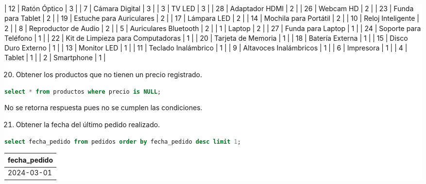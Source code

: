 | 12          | Ratón Óptico                      | 3              |
| 7           | Cámara Digital                    | 3              |
| 3           | TV LED                            | 3              |
| 28          | Adaptador HDMI                    | 2              |
| 26          | Webcam HD                         | 2              |
| 23          | Funda para Tablet                 | 2              |
| 19          | Estuche para Auriculares          | 2              |
| 17          | Lámpara LED                       | 2              |
| 14          | Mochila para Portátil             | 2              |
| 10          | Reloj Inteligente                 | 2              |
| 8           | Reproductor de Audio              | 2              |
| 5           | Auriculares Bluetooth             | 2              |
| 1           | Laptop                            | 2              |
| 27          | Funda para Laptop                 | 1              |
| 24          | Soporte para Teléfono             | 1              |
| 22          | Kit de Limpieza para Computadoras | 1              |
| 20          | Tarjeta de Memoria                | 1              |
| 18          | Batería Externa                   | 1              |
| 15          | Disco Duro Externo                | 1              |
| 13          | Monitor LED                       | 1              |
| 11          | Teclado Inalámbrico               | 1              |
| 9           | Altavoces Inalámbricos            | 1              |
| 6           | Impresora                         | 1              |
| 4           | Tablet                            | 1              |
| 2           | Smartphone                        | 1              |

20. Obtener los productos que no tienen un precio registrado.
```sql
select * from productos where precio is NULL;
```
No se retorna respuesta pues no se cumplen las condiciones.

21. Obtener la fecha del último pedido realizado.
```sql
select fecha_pedido from pedidos order by fecha_pedido desc limit 1;
```
| fecha_pedido |
|--------------|
| 2024-03-01   |
